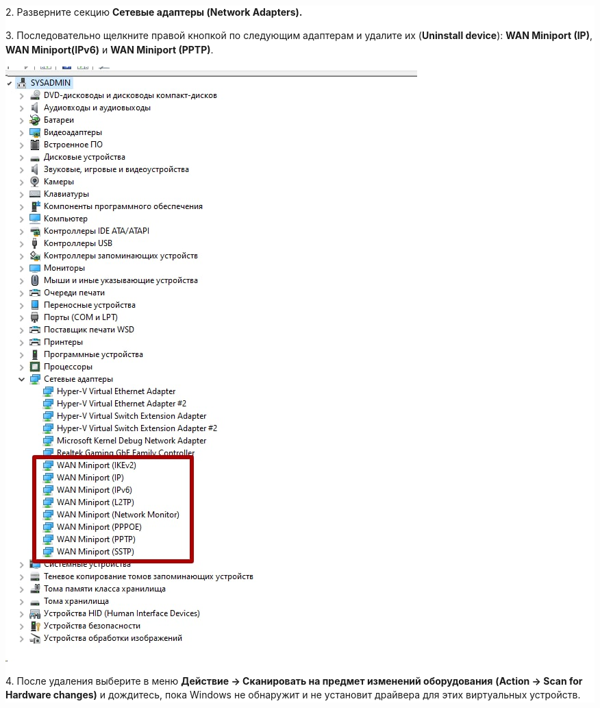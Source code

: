 2\. Разверните секцию **Сетевые адаптеры (Network Adapters).**

3\. Последовательно щелкните правой кнопкой по следующим адаптерам и удалите их (**Uninstall device**): **WAN Miniport (IP)**, **WAN Miniport(IPv6)** и **WAN Miniport (PPTP)**.

![](../../../_images/agent19.png)

4\. После удаления выберите в меню **Действие -> Сканировать на предмет изменений оборудования** **(Action -> Scan for Hardware changes)** и дождитесь, пока Windows не обнаружит и не установит драйвера для этих виртуальных устройств.
